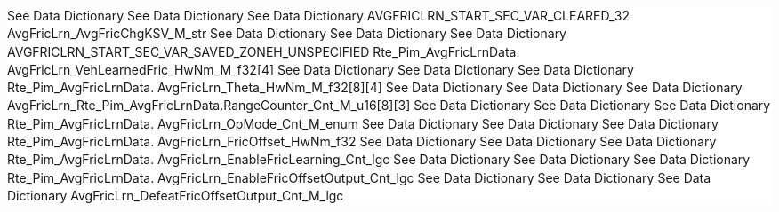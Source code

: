 <td>See Data Dictionary</td>
<td>See Data Dictionary</td>
<td>See Data Dictionary</td>
<td>AVGFRICLRN_START_SEC_VAR_CLEARED_32</td>
</tr>
<tr class="odd">
<td>AvgFricLrn_AvgFricChgKSV_M_str</td>
<td>See Data Dictionary</td>
<td>See Data Dictionary</td>
<td>See Data Dictionary</td>
<td>AVGFRICLRN_START_SEC_VAR_SAVED_ZONEH_UNSPECIFIED</td>
</tr>
<tr class="even">
<td>Rte_Pim_AvgFricLrnData. AvgFricLrn_VehLearnedFric_HwNm_M_f32[4]</td>
<td>See Data Dictionary</td>
<td>See Data Dictionary</td>
<td>See Data Dictionary</td>
<td></td>
</tr>
<tr class="odd">
<td>Rte_Pim_AvgFricLrnData. AvgFricLrn_Theta_HwNm_M_f32[8][4]</td>
<td>See Data Dictionary</td>
<td>See Data Dictionary</td>
<td>See Data Dictionary</td>
<td></td>
</tr>
<tr class="even">
<td>AvgFricLrn_Rte_Pim_AvgFricLrnData.RangeCounter_Cnt_M_u16[8][3]</td>
<td>See Data Dictionary</td>
<td>See Data Dictionary</td>
<td>See Data Dictionary</td>
<td></td>
</tr>
<tr class="odd">
<td>Rte_Pim_AvgFricLrnData. AvgFricLrn_OpMode_Cnt_M_enum</td>
<td>See Data Dictionary</td>
<td>See Data Dictionary</td>
<td>See Data Dictionary</td>
<td></td>
</tr>
<tr class="even">
<td>Rte_Pim_AvgFricLrnData. AvgFricLrn_FricOffset_HwNm_f32</td>
<td>See Data Dictionary</td>
<td>See Data Dictionary</td>
<td>See Data Dictionary</td>
<td></td>
</tr>
<tr class="odd">
<td>Rte_Pim_AvgFricLrnData. AvgFricLrn_EnableFricLearning_Cnt_lgc</td>
<td>See Data Dictionary</td>
<td>See Data Dictionary</td>
<td>See Data Dictionary</td>
<td></td>
</tr>
<tr class="even">
<td>Rte_Pim_AvgFricLrnData.
AvgFricLrn_EnableFricOffsetOutput_Cnt_lgc</td>
<td>See Data Dictionary</td>
<td>See Data Dictionary</td>
<td>See Data Dictionary</td>
<td></td>
</tr>
<tr class="odd">
<td>AvgFricLrn_DefeatFricOffsetOutput_Cnt_M_lgc</td>